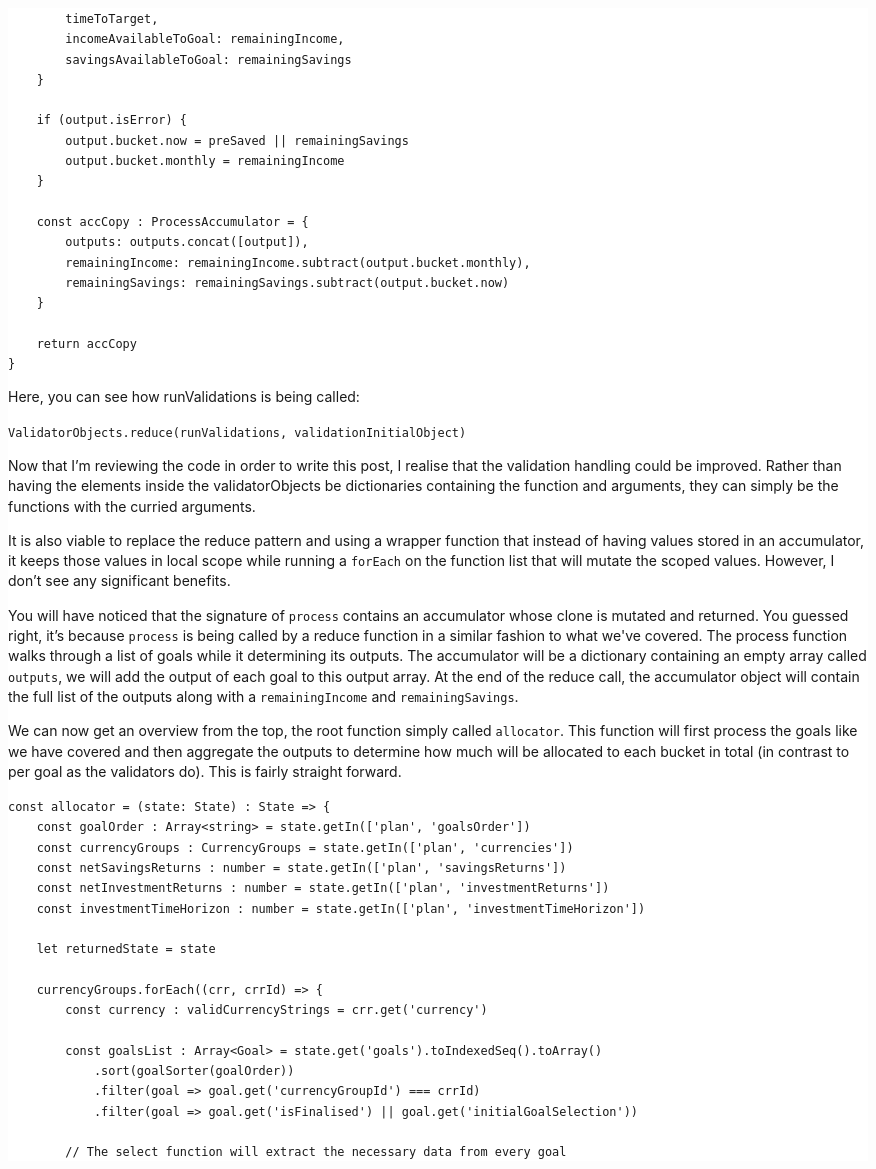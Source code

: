 ```
		timeToTarget,
		incomeAvailableToGoal: remainingIncome,
		savingsAvailableToGoal: remainingSavings
	}

	if (output.isError) {
		output.bucket.now = preSaved || remainingSavings
		output.bucket.monthly = remainingIncome
	}

	const accCopy : ProcessAccumulator = {
		outputs: outputs.concat([output]),
		remainingIncome: remainingIncome.subtract(output.bucket.monthly),
		remainingSavings: remainingSavings.subtract(output.bucket.now)
	}

	return accCopy
}
```

Here, you can see how runValidations is being called:

```
ValidatorObjects.reduce(runValidations, validationInitialObject)
```

Now that I’m reviewing the code in order to write this post, I realise that the validation handling could be improved. Rather than having the elements inside the validatorObjects be dictionaries containing the function and arguments, they can simply be the functions with the curried arguments.

It is also viable to replace the reduce pattern and using a wrapper function that instead of having values stored in an accumulator, it keeps those values in local scope while running a `forEach` on the function list that will mutate the scoped values. However, I don’t see any significant benefits.

You will have noticed that the signature of `process` contains an accumulator whose clone is mutated and returned. You guessed right, it’s because `process` is being called by a reduce function in a similar fashion to what we've covered. The process function walks through a list of goals while it determining its outputs. The accumulator will be a dictionary containing an empty array called `outputs`, we will add the output of each goal to this output array. At the end of the reduce call, the accumulator object will contain the full list of the outputs along with a `remainingIncome` and `remainingSavings`.

We can now get an overview from the top, the root function simply called `allocator`. This function will first process the goals like we have covered and then aggregate the outputs to determine how much will be allocated to each bucket in total (in contrast to per goal as the validators do). This is fairly straight forward.

```
const allocator = (state: State) : State => {
	const goalOrder : Array<string> = state.getIn(['plan', 'goalsOrder'])
	const currencyGroups : CurrencyGroups = state.getIn(['plan', 'currencies'])
	const netSavingsReturns : number = state.getIn(['plan', 'savingsReturns'])
	const netInvestmentReturns : number = state.getIn(['plan', 'investmentReturns'])
	const investmentTimeHorizon : number = state.getIn(['plan', 'investmentTimeHorizon'])

	let returnedState = state

	currencyGroups.forEach((crr, crrId) => {
		const currency : validCurrencyStrings = crr.get('currency')

		const goalsList : Array<Goal> = state.get('goals').toIndexedSeq().toArray()
			.sort(goalSorter(goalOrder))
			.filter(goal => goal.get('currencyGroupId') === crrId)
			.filter(goal => goal.get('isFinalised') || goal.get('initialGoalSelection'))

		// The select function will extract the necessary data from every goal
```